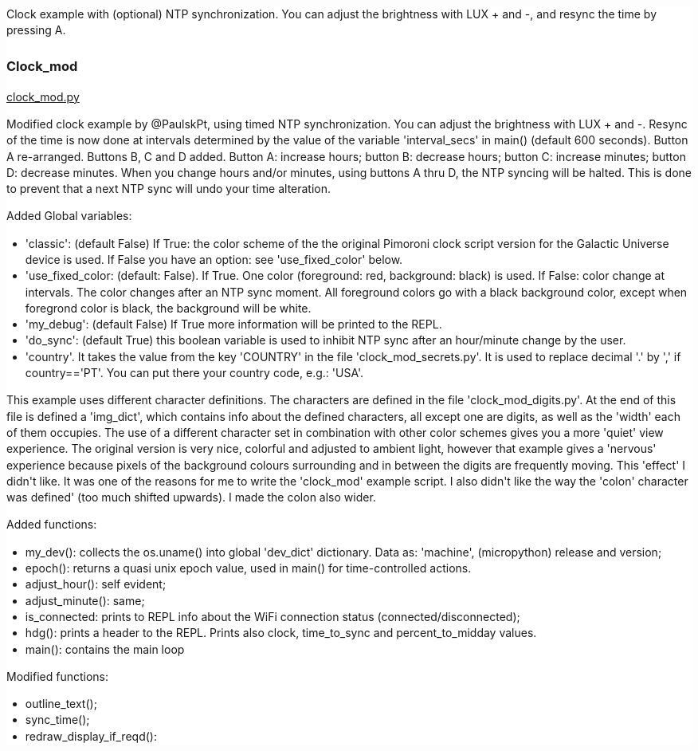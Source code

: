 Clock example with (optional) NTP synchronization. You can adjust the brightness with LUX + and -, and resync the time by pressing A.

### Clock_mod

[clock_mod.py](clock_mod.py)

Modified clock example by @PaulskPt, using timed NTP synchronization. You can adjust the brightness with LUX + and -. Resync of the time is now done at intervals determined by the value of the variable 'interval_secs' in main() (default 600 seconds). Button A re-arranged. Buttons B, C and D added. Button A: increase hours; button B: decrease hours; button C: increase minutes; button D: decrease minutes. When you change hours and/or minutes, using buttons A thru D, the NTP syncing will be halted. This is done to prevent that a next NTP sync will undo your time alteration.

Added Global variables: 
- 'classic': (default False) If True: the color scheme of the the original Pimoroni clock script version for the Galactic Universe device is used.
   If False you have an option: see 'use_fixed_color' below.
- 'use_fixed_color: (default: False). If True. One color (foreground: red, background: black) is used. If False: color change at intervals.
   The color changes after an NTP sync moment. All foreground colors go with a black background color, except when foregrond color is black, the background will be white.
- 'my_debug': (default False) If True more information will be printed to the REPL.
- 'do_sync': (default True) this boolean variable is used to inhibit NTP sync after an hour/minute change by the user.
- 'country'. It takes the value from the key 'COUNTRY' in the file 'clock_mod_secrets.py'. It is used to replace decimal '.' by ',' if country=='PT'.
  You can put there your country code, e.g.: 'USA'.

This example uses different character definitions. The characters are defined in the file 'clock_mod_digits.py'. At the end of this file is defined a 'img_dict', which contains info about the defined characters, all except one are digits, as well as the 'width' each of them occupies. The use of a different character set in combination with other color schemes gives you a more 'quiet' view experience. The original version is very nice, colorful and adjusted to ambient light, however that example gives a 'nervous' experience because pixels of the background colours surrounding and in between the digits are frequently moving. This 'effect' I didn't like. It was one of the reasons for me to write the 'clock_mod' example script. I also didn't like the way the 'colon' character was defined' (too much shifted upwards). I made the colon also wider.

Added functions:
- my_dev(): collects the os.uname() into global 'dev_dict' dictionary. Data as: 'machine', (micropython) release and version;
- epoch(): returns a quasi unix epoch value, used in main() for time-controlled actions.
- adjust_hour(): self evident;
- adjust_minute(): same;
- is_connected: prints to REPL info about the WiFi connection status (connected/disconnected);
- hdg(): prints a header to the REPL. Prints also clock, time_to_sync and percent_to_midday values.
- main(): contains the main loop

Modified functions:
- outline_text();
- sync_time();
- redraw_display_if_reqd():
